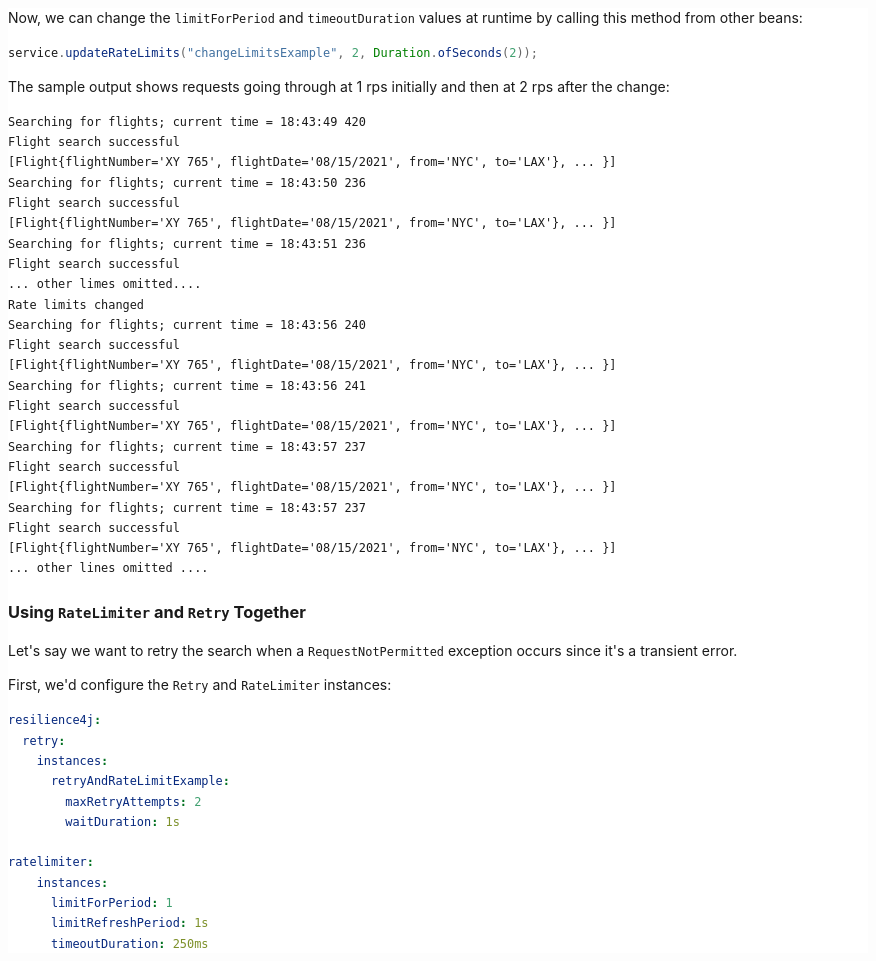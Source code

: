 Now, we can change the `limitForPeriod` and  `timeoutDuration` values at runtime by calling this method from other beans:

```java
service.updateRateLimits("changeLimitsExample", 2, Duration.ofSeconds(2));
```

The sample output shows requests going through at 1 rps initially and then at 2 rps after the change:

```shell
Searching for flights; current time = 18:43:49 420
Flight search successful
[Flight{flightNumber='XY 765', flightDate='08/15/2021', from='NYC', to='LAX'}, ... }]
Searching for flights; current time = 18:43:50 236
Flight search successful
[Flight{flightNumber='XY 765', flightDate='08/15/2021', from='NYC', to='LAX'}, ... }]
Searching for flights; current time = 18:43:51 236
Flight search successful
... other limes omitted....
Rate limits changed
Searching for flights; current time = 18:43:56 240
Flight search successful
[Flight{flightNumber='XY 765', flightDate='08/15/2021', from='NYC', to='LAX'}, ... }]
Searching for flights; current time = 18:43:56 241
Flight search successful
[Flight{flightNumber='XY 765', flightDate='08/15/2021', from='NYC', to='LAX'}, ... }]
Searching for flights; current time = 18:43:57 237
Flight search successful
[Flight{flightNumber='XY 765', flightDate='08/15/2021', from='NYC', to='LAX'}, ... }]
Searching for flights; current time = 18:43:57 237
Flight search successful
[Flight{flightNumber='XY 765', flightDate='08/15/2021', from='NYC', to='LAX'}, ... }]
... other lines omitted ....
```

### Using `RateLimiter` and `Retry` Together

Let's say we want to retry the search when a `RequestNotPermitted` exception occurs since it's a transient error. 

First, we'd configure the `Retry` and `RateLimiter` instances:

```yaml
resilience4j:
  retry:
    instances:
      retryAndRateLimitExample:
        maxRetryAttempts: 2
        waitDuration: 1s

ratelimiter:
    instances:
      limitForPeriod: 1
      limitRefreshPeriod: 1s
      timeoutDuration: 250ms
```
